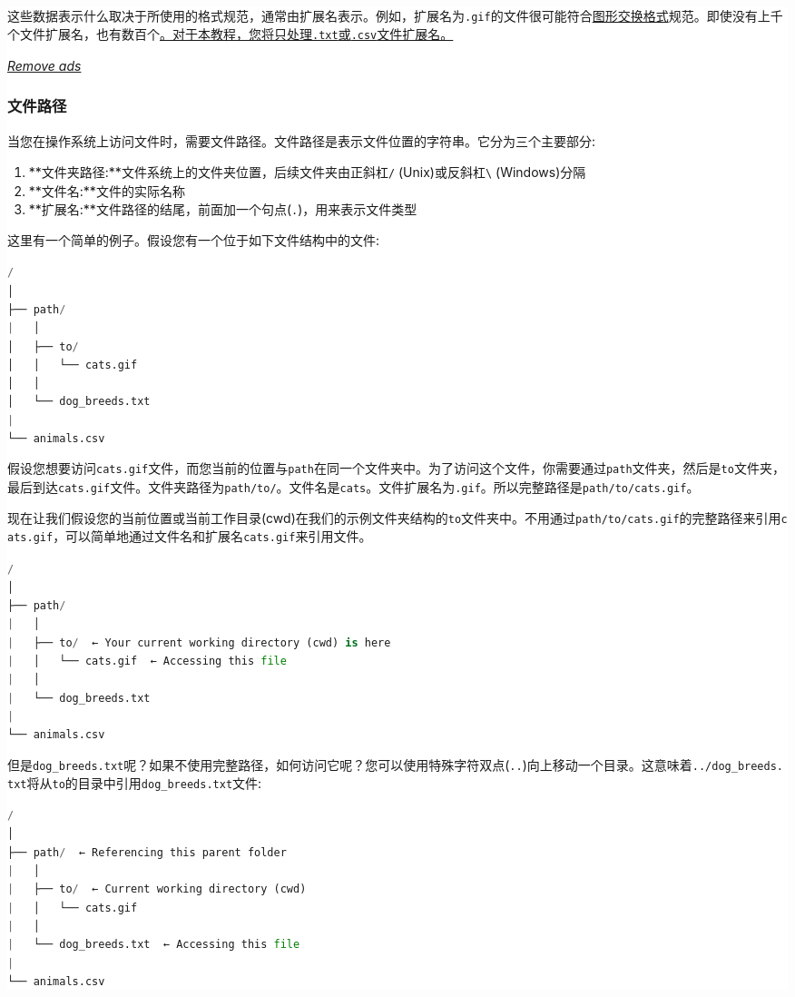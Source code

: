 这些数据表示什么取决于所使用的格式规范，通常由扩展名表示。例如，扩展名为`.gif`的文件很可能符合[图形交换格式](https://en.wikipedia.org/wiki/GIF)规范。即使没有上千个文件扩展名，也有数百个[。对于本教程，您将只处理`.txt`或`.csv`文件扩展名。](https://en.wikipedia.org/wiki/List_of_filename_extensions)

[*Remove ads*](/account/join/)

### 文件路径

当您在操作系统上访问文件时，需要文件路径。文件路径是表示文件位置的字符串。它分为三个主要部分:

1.  **文件夹路径:**文件系统上的文件夹位置，后续文件夹由正斜杠`/` (Unix)或反斜杠`\` (Windows)分隔
2.  **文件名:**文件的实际名称
3.  **扩展名:**文件路径的结尾，前面加一个句点(`.`)，用来表示文件类型

这里有一个简单的例子。假设您有一个位于如下文件结构中的文件:

```py
/
│
├── path/
|   │
│   ├── to/
│   │   └── cats.gif
│   │
│   └── dog_breeds.txt
|
└── animals.csv
```

假设您想要访问`cats.gif`文件，而您当前的位置与`path`在同一个文件夹中。为了访问这个文件，你需要通过`path`文件夹，然后是`to`文件夹，最后到达`cats.gif`文件。文件夹路径为`path/to/`。文件名是`cats`。文件扩展名为`.gif`。所以完整路径是`path/to/cats.gif`。

现在让我们假设您的当前位置或当前工作目录(cwd)在我们的示例文件夹结构的`to`文件夹中。不用通过`path/to/cats.gif`的完整路径来引用`cats.gif`，可以简单地通过文件名和扩展名`cats.gif`来引用文件。

```py
/
│
├── path/
|   │
|   ├── to/  ← Your current working directory (cwd) is here
|   │   └── cats.gif  ← Accessing this file
|   │
|   └── dog_breeds.txt
|
└── animals.csv
```

但是`dog_breeds.txt`呢？如果不使用完整路径，如何访问它呢？您可以使用特殊字符双点(`..`)向上移动一个目录。这意味着`../dog_breeds.txt`将从`to`的目录中引用`dog_breeds.txt`文件:

```py
/
│
├── path/  ← Referencing this parent folder
|   │
|   ├── to/  ← Current working directory (cwd)
|   │   └── cats.gif
|   │
|   └── dog_breeds.txt  ← Accessing this file
|
└── animals.csv
```
